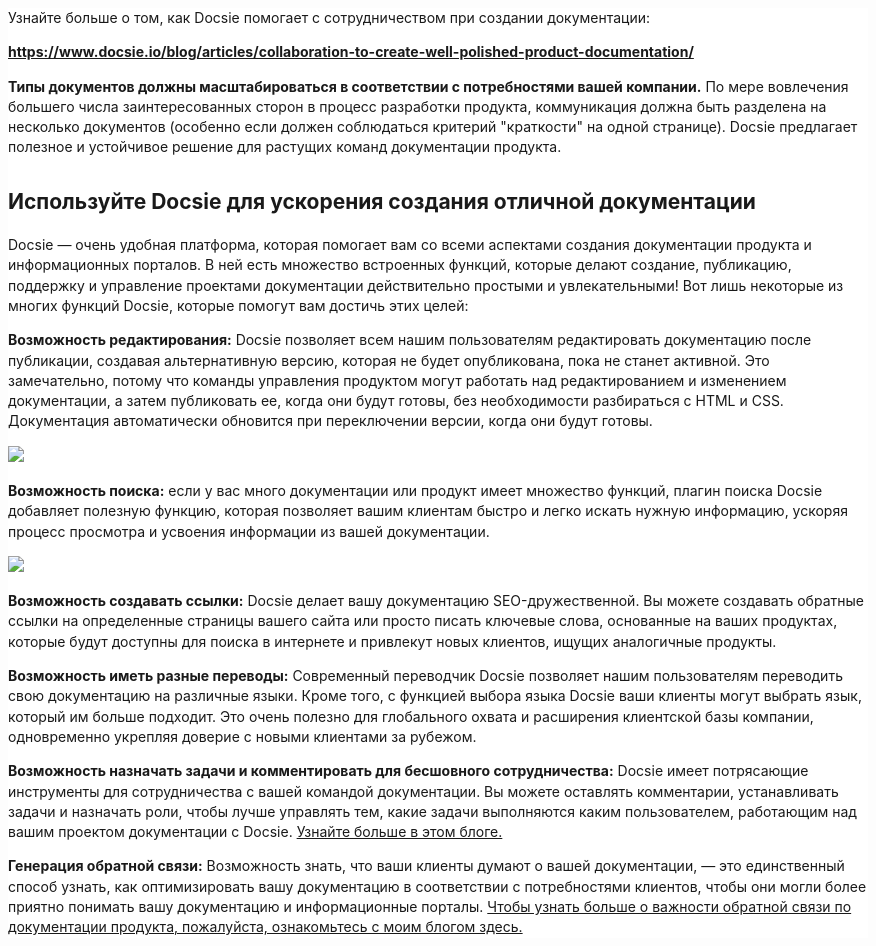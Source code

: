 Узнайте больше о том, как Docsie помогает с сотрудничеством при создании документации:

**https://www.docsie.io/blog/articles/collaboration-to-create-well-polished-product-documentation/**

**Типы документов должны масштабироваться в соответствии с потребностями вашей компании.** По мере вовлечения большего числа заинтересованных сторон в процесс разработки продукта, коммуникация должна быть разделена на несколько документов (особенно если должен соблюдаться критерий "краткости" на одной странице). Docsie предлагает полезное и устойчивое решение для растущих команд документации продукта.

## Используйте Docsie для ускорения создания отличной документации

Docsie — очень удобная платформа, которая помогает вам со всеми аспектами создания документации продукта и информационных порталов. В ней есть множество встроенных функций, которые делают создание, публикацию, поддержку и управление проектами документации действительно простыми и увлекательными! Вот лишь некоторые из многих функций Docsie, которые помогут вам достичь этих целей:

**Возможность редактирования:** Docsie позволяет всем нашим пользователям редактировать документацию после публикации, создавая альтернативную версию, которая не будет опубликована, пока не станет активной. Это замечательно, потому что команды управления продуктом могут работать над редактированием и изменением документации, а затем публиковать ее, когда они будут готовы, без необходимости разбираться с HTML и CSS. Документация автоматически обновится при переключении версии, когда они будут готовы.

![](https://cdn.docsie.io/workspace_WxPJSQ5gsES8Bzjxy/doc_ydgtE07E6Rp4AMmKv/file_cHc7PmOysb4dTB99B/boo_NbQ7i8LYu6f7q4rnn/0f387e45-f492-f010-d634-46822de64a5cimage.png)

**Возможность поиска:** если у вас много документации или продукт имеет множество функций, плагин поиска Docsie добавляет полезную функцию, которая позволяет вашим клиентам быстро и легко искать нужную информацию, ускоряя процесс просмотра и усвоения информации из вашей документации.

![](https://cdn.docsie.io/workspace_WxPJSQ5gsES8Bzjxy/doc_ydgtE07E6Rp4AMmKv/file_O7z6SBtXluhBFZBAw/boo_NbQ7i8LYu6f7q4rnn/18e9ab61-27d1-ffc9-0c46-86a5a75bda33image.png)

**Возможность создавать ссылки:** Docsie делает вашу документацию SEO-дружественной. Вы можете создавать обратные ссылки на определенные страницы вашего сайта или просто писать ключевые слова, основанные на ваших продуктах, которые будут доступны для поиска в интернете и привлекут новых клиентов, ищущих аналогичные продукты.

**Возможность иметь разные переводы:** Современный переводчик Docsie позволяет нашим пользователям переводить свою документацию на различные языки. Кроме того, с функцией выбора языка Docsie ваши клиенты могут выбрать язык, который им больше подходит. Это очень полезно для глобального охвата и расширения клиентской базы компании, одновременно укрепляя доверие с новыми клиентами за рубежом.

**Возможность назначать задачи и комментировать для бесшовного сотрудничества:** Docsie имеет потрясающие инструменты для сотрудничества с вашей командой документации. Вы можете оставлять комментарии, устанавливать задачи и назначать роли, чтобы лучше управлять тем, какие задачи выполняются каким пользователем, работающим над вашим проектом документации с Docsie. [Узнайте больше в этом блоге.](https://www.docsie.io/blog/articles/collaboration-to-create-well-polished-product-documentation/)

**Генерация обратной связи:** Возможность знать, что ваши клиенты думают о вашей документации, — это единственный способ узнать, как оптимизировать вашу документацию в соответствии с потребностями клиентов, чтобы они могли более приятно понимать вашу документацию и информационные порталы. [Чтобы узнать больше о важности обратной связи по документации продукта, пожалуйста, ознакомьтесь с моим блогом здесь.](https://www.docsie.io/blog/articles/7-golden-rules-to-successfully-approach-customer-feedback/)
